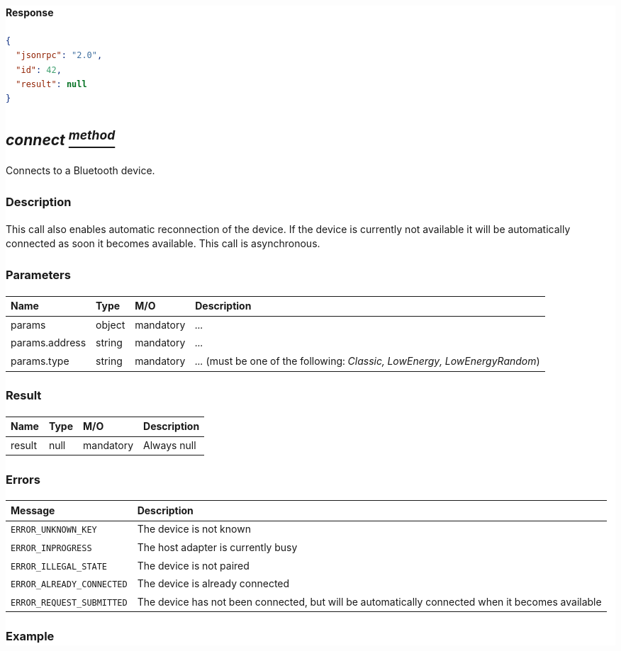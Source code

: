 #### Response

```json
{
  "jsonrpc": "2.0",
  "id": 42,
  "result": null
}
```

<a id="method_connect"></a>
## *connect [<sup>method</sup>](#head_Methods)*

Connects to a Bluetooth device.

### Description

This call also enables automatic reconnection of the device. If the device is currently not available it will be automatically connected as soon it becomes available. This call is asynchronous.

### Parameters

| Name | Type | M/O | Description |
| :-------- | :-------- | :-------- | :-------- |
| params | object | mandatory | *...* |
| params.address | string | mandatory | *...* |
| params.type | string | mandatory | *...* (must be one of the following: *Classic, LowEnergy, LowEnergyRandom*) |

### Result

| Name | Type | M/O | Description |
| :-------- | :-------- | :-------- | :-------- |
| result | null | mandatory | Always null |

### Errors

| Message | Description |
| :-------- | :-------- |
| ```ERROR_UNKNOWN_KEY``` | The device is not known |
| ```ERROR_INPROGRESS``` | The host adapter is currently busy |
| ```ERROR_ILLEGAL_STATE``` | The device is not paired |
| ```ERROR_ALREADY_CONNECTED``` | The device is already connected |
| ```ERROR_REQUEST_SUBMITTED``` | The device has not been connected, but will be automatically connected when it becomes available |

### Example
